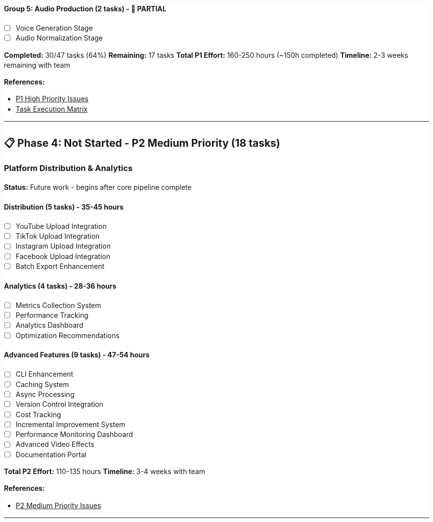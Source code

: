 #### Group 5: Audio Production (2 tasks) - 🔄 PARTIAL
- [ ] Voice Generation Stage
- [ ] Audio Normalization Stage

**Completed:** 30/47 tasks (64%)
**Remaining:** 17 tasks
**Total P1 Effort:** 160-250 hours (~150h completed)
**Timeline:** 2-3 weeks remaining with team

**References:**
- [P1 High Priority Issues](../issues/p1-high/README.md)
- [Task Execution Matrix](TASK_EXECUTION_MATRIX.md)

---

## 📋 Phase 4: Not Started - P2 Medium Priority (18 tasks)

### Platform Distribution & Analytics

**Status:** Future work - begins after core pipeline complete

#### Distribution (5 tasks) - 35-45 hours
- [ ] YouTube Upload Integration
- [ ] TikTok Upload Integration
- [ ] Instagram Upload Integration
- [ ] Facebook Upload Integration
- [ ] Batch Export Enhancement

#### Analytics (4 tasks) - 28-36 hours
- [ ] Metrics Collection System
- [ ] Performance Tracking
- [ ] Analytics Dashboard
- [ ] Optimization Recommendations

#### Advanced Features (9 tasks) - 47-54 hours
- [ ] CLI Enhancement
- [ ] Caching System
- [ ] Async Processing
- [ ] Version Control Integration
- [ ] Cost Tracking
- [ ] Incremental Improvement System
- [ ] Performance Monitoring Dashboard
- [ ] Advanced Video Effects
- [ ] Documentation Portal

**Total P2 Effort:** 110-135 hours
**Timeline:** 3-4 weeks with team

**References:**
- [P2 Medium Priority Issues](../issues/p2-medium/README.md)

---
